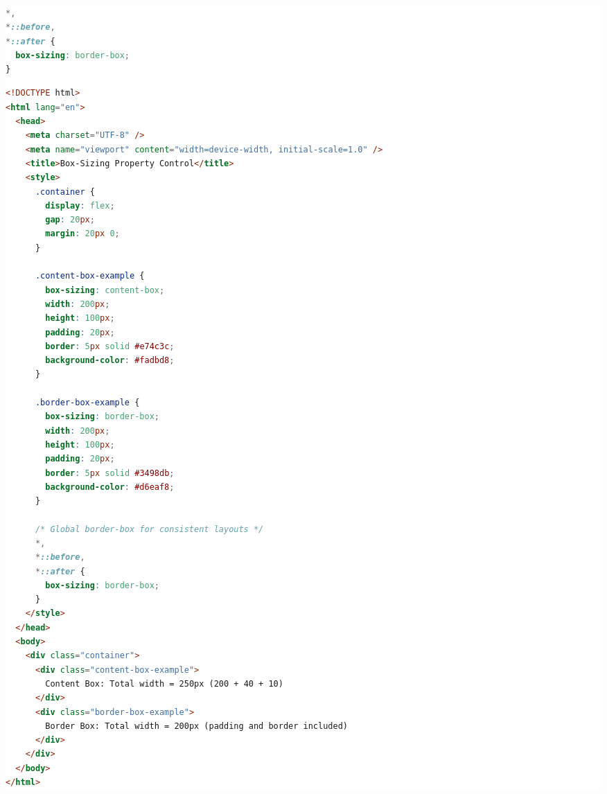 ```css
*,
*::before,
*::after {
  box-sizing: border-box;
}
```

```html
<!DOCTYPE html>
<html lang="en">
  <head>
    <meta charset="UTF-8" />
    <meta name="viewport" content="width=device-width, initial-scale=1.0" />
    <title>Box-Sizing Property Control</title>
    <style>
      .container {
        display: flex;
        gap: 20px;
        margin: 20px 0;
      }

      .content-box-example {
        box-sizing: content-box;
        width: 200px;
        height: 100px;
        padding: 20px;
        border: 5px solid #e74c3c;
        background-color: #fadbd8;
      }

      .border-box-example {
        box-sizing: border-box;
        width: 200px;
        height: 100px;
        padding: 20px;
        border: 5px solid #3498db;
        background-color: #d6eaf8;
      }

      /* Global border-box for consistent layouts */
      *,
      *::before,
      *::after {
        box-sizing: border-box;
      }
    </style>
  </head>
  <body>
    <div class="container">
      <div class="content-box-example">
        Content Box: Total width = 250px (200 + 40 + 10)
      </div>
      <div class="border-box-example">
        Border Box: Total width = 200px (padding and border included)
      </div>
    </div>
  </body>
</html>
```
